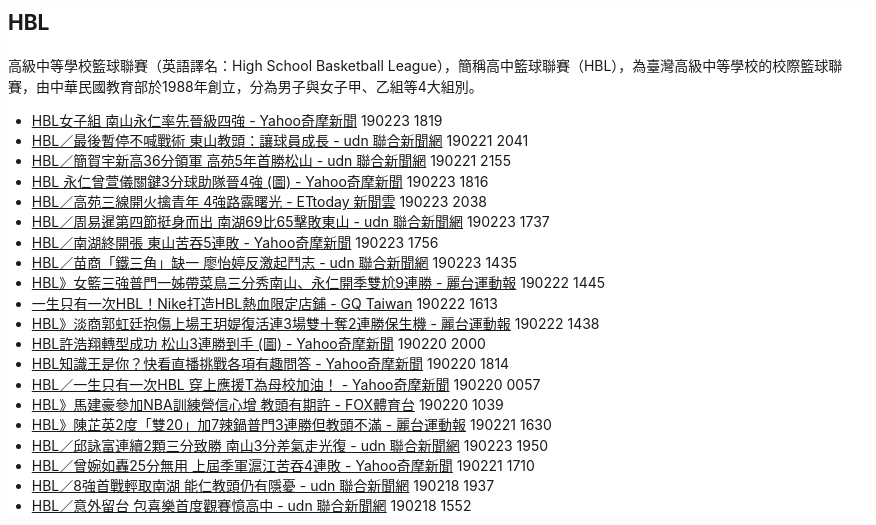 
## HBL

高級中等學校籃球聯賽（英語譯名：High School Basketball League），簡稱高中籃球聯賽（HBL），為臺灣高級中等學校的校際籃球聯賽，由中華民國教育部於1988年創立，分為男子與女子甲、乙組等4大組別。
- [HBL女子組 南山永仁率先晉級四強 - Yahoo奇摩新聞](https://tw.news.yahoo.com/hbl%E5%A5%B3%E5%AD%90%E7%B5%84-%E5%8D%97%E5%B1%B1%E6%B0%B8%E4%BB%81%E7%8E%87%E5%85%88%E6%99%89%E7%B4%9A%E5%9B%9B%E5%BC%B7-101915942.html "HBL女子組 南山永仁率先晉級四強 - Yahoo奇摩新聞") 190223 1819
- [HBL／最後暫停不喊戰術 東山教頭：讓球員成長 - udn 聯合新聞網](https://udn.com/news/story/7002/3657674 "HBL／最後暫停不喊戰術 東山教頭：讓球員成長 - udn 聯合新聞網") 190221 2041
- [HBL／簡賀宇新高36分領軍 高苑5年首勝松山 - udn 聯合新聞網](https://udn.com/news/story/7002/3657805 "HBL／簡賀宇新高36分領軍 高苑5年首勝松山 - udn 聯合新聞網") 190221 2155
- [HBL 永仁曾萱儀關鍵3分球助隊晉4強 (圖) - Yahoo奇摩新聞](https://tw.news.yahoo.com/hbl-%E6%B0%B8%E4%BB%81%E6%9B%BE%E8%90%B1%E5%84%80%E9%97%9C%E9%8D%B53%E5%88%86%E7%90%83%E5%8A%A9%E9%9A%8A%E6%99%894%E5%BC%B7-%E5%9C%96-101617934.html "HBL 永仁曾萱儀關鍵3分球助隊晉4強 (圖) - Yahoo奇摩新聞") 190223 1816
- [HBL／高苑三線開火擒青年 4強路露曙光 - ETtoday 新聞雲](https://sports.ettoday.net/news/1385266 "HBL／高苑三線開火擒青年 4強路露曙光 - ETtoday 新聞雲") 190223 2038
- [HBL／周易暹第四節挺身而出 南湖69比65擊敗東山 - udn 聯合新聞網](https://udn.com/news/story/7003/3661094 "HBL／周易暹第四節挺身而出 南湖69比65擊敗東山 - udn 聯合新聞網") 190223 1737
- [HBL／南湖終開張 東山苦吞5連敗 - Yahoo奇摩新聞](https://tw.news.yahoo.com/hbl-%E5%8D%97%E6%B9%96%E7%B5%82%E9%96%8B%E5%BC%B5-%E6%9D%B1%E5%B1%B1%E8%8B%A6%E5%90%9E5%E9%80%A3%E6%95%97-095603446.html "HBL／南湖終開張 東山苦吞5連敗 - Yahoo奇摩新聞") 190223 1756
- [HBL／苗商「鐵三角」缺一 廖怡婷反激起鬥志 - udn 聯合新聞網](https://udn.com/news/story/7002/3660751 "HBL／苗商「鐵三角」缺一 廖怡婷反激起鬥志 - udn 聯合新聞網") 190223 1435
- [HBL》女籃三強普門一姊帶菜鳥三分秀南山、永仁開季雙尬9連勝 - 麗台運動報](https://www.ltsports.com.tw/basketball/hbl-uba/133379-hbl-9 "HBL》女籃三強普門一姊帶菜鳥三分秀南山、永仁開季雙尬9連勝 - 麗台運動報") 190222 1445
- [一生只有一次HBL！Nike打造HBL熱血限定店鋪 - GQ Taiwan](https://www.gq.com.tw/fashion/fashion-news/content-38752.html "一生只有一次HBL！Nike打造HBL熱血限定店鋪 - GQ Taiwan") 190222 1613
- [HBL》淡商郭虹廷抱傷上場王玥媞復活連3場雙十奪2連勝保生機 - 麗台運動報](https://www.ltsports.com.tw/basketball/hbl-uba/133377-hbl-3-2 "HBL》淡商郭虹廷抱傷上場王玥媞復活連3場雙十奪2連勝保生機 - 麗台運動報") 190222 1438
- [HBL許浩翔轉型成功 松山3連勝到手 (圖) - Yahoo奇摩新聞](https://tw.news.yahoo.com/hbl%E8%A8%B1%E6%B5%A9%E7%BF%94%E8%BD%89%E5%9E%8B%E6%88%90%E5%8A%9F-%E6%9D%BE%E5%B1%B13%E9%80%A3%E5%8B%9D%E5%88%B0%E6%89%8B-%E5%9C%96-120033698.html "HBL許浩翔轉型成功 松山3連勝到手 (圖) - Yahoo奇摩新聞") 190220 2000
- [HBL知識王是你？快看直播挑戰各項有趣問答 - Yahoo奇摩新聞](https://tw.news.yahoo.com/hbl%E7%9F%A5%E8%AD%98%E7%8E%8B%E6%98%AF%E4%BD%A0-%E5%BF%AB%E7%9C%8B%E7%9B%B4%E6%92%AD%E6%8C%91%E6%88%B0%E5%90%84%E9%A0%85%E6%9C%89%E8%B6%A3%E5%95%8F%E7%AD%94-101437449.html "HBL知識王是你？快看直播挑戰各項有趣問答 - Yahoo奇摩新聞") 190220 1814
- [HBL／一生只有一次HBL 穿上應援T為母校加油！ - Yahoo奇摩新聞](https://tw.news.yahoo.com/hbl-%E7%94%9F%E5%8F%AA%E6%9C%89-%E6%AC%A1hbl-%E7%A9%BF%E4%B8%8A%E6%87%89%E6%8F%B4t%E7%82%BA%E6%AF%8D%E6%A0%A1%E5%8A%A0%E6%B2%B9-165748891.html "HBL／一生只有一次HBL 穿上應援T為母校加油！ - Yahoo奇摩新聞") 190220 0057
- [HBL》馬建豪參加NBA訓練營信心增 教頭有期許 - FOX體育台](https://www.foxsports.com.tw/basketball/hbl/821630/hbl%E3%80%8B%E9%A6%AC%E5%BB%BA%E8%B1%AA%E5%8F%83%E5%8A%A0nba%E8%A8%93%E7%B7%B4%E7%87%9F%E4%BF%A1%E5%BF%83%E5%A2%9E-%E6%95%99%E9%A0%AD%E6%9C%89%E6%9C%9F%E8%A8%B1/ "HBL》馬建豪參加NBA訓練營信心增 教頭有期許 - FOX體育台") 190220 1039
- [HBL》陳芷英2度「雙20」加7辣鍋普門3連勝但教頭不滿 - 麗台運動報](https://www.ltsports.com.tw/basketball/hbl-uba/133356-hbl-2-20-7-3 "HBL》陳芷英2度「雙20」加7辣鍋普門3連勝但教頭不滿 - 麗台運動報") 190221 1630
- [HBL／邱詠富連續2顆三分致勝 南山3分差氣走光復 - udn 聯合新聞網](https://udn.com/news/story/7002/3661250?from=udn-ch1_breaknews-1-cate7-news "HBL／邱詠富連續2顆三分致勝 南山3分差氣走光復 - udn 聯合新聞網") 190223 1950
- [HBL／曾婉如轟25分無用 上屆季軍滬江苦吞4連敗 - Yahoo奇摩新聞](https://tw.news.yahoo.com/hbl-%E6%9B%BE%E5%A9%89%E5%A6%82%E8%BD%9F25%E5%88%86%E7%84%A1%E7%94%A8-%E4%B8%8A%E5%B1%86%E5%AD%A3%E8%BB%8D%E6%BB%AC%E6%B1%9F%E8%8B%A6%E5%90%9E4%E9%80%A3%E6%95%97-091035056.html "HBL／曾婉如轟25分無用 上屆季軍滬江苦吞4連敗 - Yahoo奇摩新聞") 190221 1710
- [HBL／8強首戰輕取南湖 能仁教頭仍有隱憂 - udn 聯合新聞網](https://udn.com/news/story/7002/3650985 "HBL／8強首戰輕取南湖 能仁教頭仍有隱憂 - udn 聯合新聞網") 190218 1937
- [HBL／意外留台 包喜樂首度觀賽憶高中 - udn 聯合新聞網](https://udn.com/news/story/7002/3650541 "HBL／意外留台 包喜樂首度觀賽憶高中 - udn 聯合新聞網") 190218 1552
